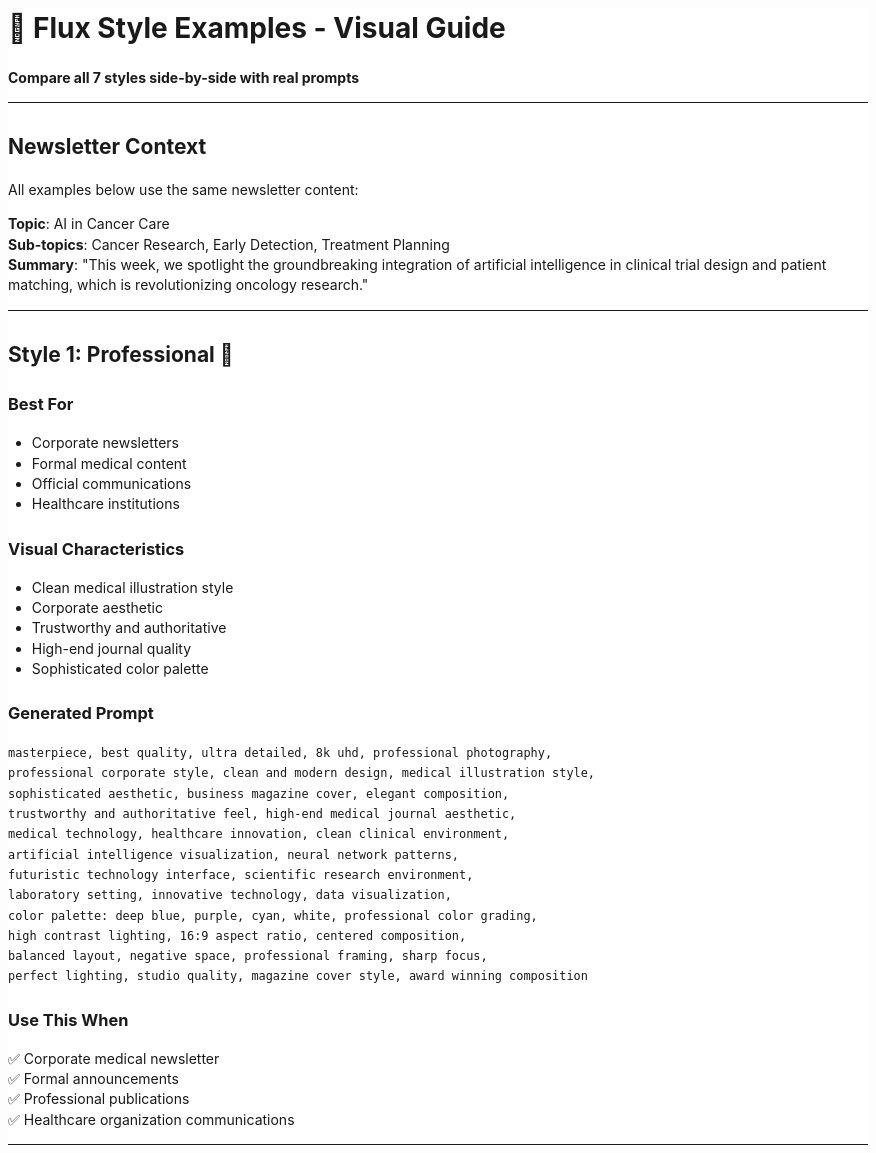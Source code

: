# 🎨 Flux Style Examples - Visual Guide

**Compare all 7 styles side-by-side with real prompts**

---

## Newsletter Context

All examples below use the same newsletter content:

**Topic**: AI in Cancer Care  
**Sub-topics**: Cancer Research, Early Detection, Treatment Planning  
**Summary**: "This week, we spotlight the groundbreaking integration of artificial intelligence in clinical trial design and patient matching, which is revolutionizing oncology research."

---

## Style 1: Professional 👔

### Best For
- Corporate newsletters
- Formal medical content
- Official communications
- Healthcare institutions

### Visual Characteristics
- Clean medical illustration style
- Corporate aesthetic
- Trustworthy and authoritative
- High-end journal quality
- Sophisticated color palette

### Generated Prompt
```
masterpiece, best quality, ultra detailed, 8k uhd, professional photography,
professional corporate style, clean and modern design, medical illustration style,
sophisticated aesthetic, business magazine cover, elegant composition,
trustworthy and authoritative feel, high-end medical journal aesthetic,
medical technology, healthcare innovation, clean clinical environment,
artificial intelligence visualization, neural network patterns,
futuristic technology interface, scientific research environment,
laboratory setting, innovative technology, data visualization,
color palette: deep blue, purple, cyan, white, professional color grading,
high contrast lighting, 16:9 aspect ratio, centered composition,
balanced layout, negative space, professional framing, sharp focus,
perfect lighting, studio quality, magazine cover style, award winning composition
```

### Use This When
✅ Corporate medical newsletter  
✅ Formal announcements  
✅ Professional publications  
✅ Healthcare organization communications  

---